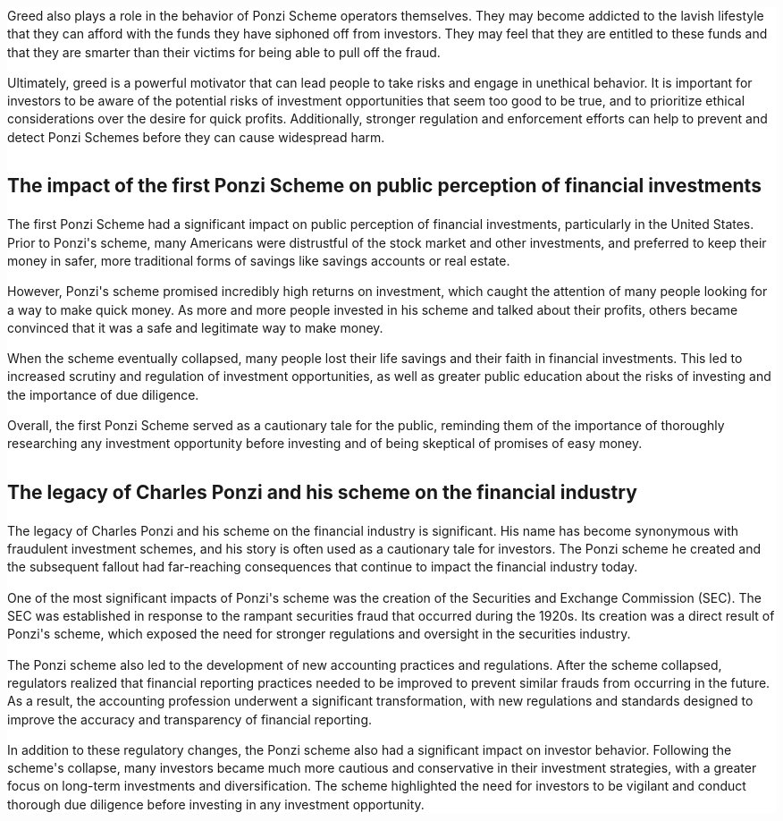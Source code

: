 Greed also plays a role in the behavior of Ponzi Scheme operators themselves. They may become addicted to the lavish lifestyle that they can afford with the funds they have siphoned off from investors. They may feel that they are entitled to these funds and that they are smarter than their victims for being able to pull off the fraud. 

Ultimately, greed is a powerful motivator that can lead people to take risks and engage in unethical behavior. It is important for investors to be aware of the potential risks of investment opportunities that seem too good to be true, and to prioritize ethical considerations over the desire for quick profits. Additionally, stronger regulation and enforcement efforts can help to prevent and detect Ponzi Schemes before they can cause widespread harm.

## The impact of the first Ponzi Scheme on public perception of financial investments
The first Ponzi Scheme had a significant impact on public perception of financial investments, particularly in the United States. Prior to Ponzi's scheme, many Americans were distrustful of the stock market and other investments, and preferred to keep their money in safer, more traditional forms of savings like savings accounts or real estate.

However, Ponzi's scheme promised incredibly high returns on investment, which caught the attention of many people looking for a way to make quick money. As more and more people invested in his scheme and talked about their profits, others became convinced that it was a safe and legitimate way to make money.

When the scheme eventually collapsed, many people lost their life savings and their faith in financial investments. This led to increased scrutiny and regulation of investment opportunities, as well as greater public education about the risks of investing and the importance of due diligence.

Overall, the first Ponzi Scheme served as a cautionary tale for the public, reminding them of the importance of thoroughly researching any investment opportunity before investing and of being skeptical of promises of easy money.

## The legacy of Charles Ponzi and his scheme on the financial industry
The legacy of Charles Ponzi and his scheme on the financial industry is significant. His name has become synonymous with fraudulent investment schemes, and his story is often used as a cautionary tale for investors. The Ponzi scheme he created and the subsequent fallout had far-reaching consequences that continue to impact the financial industry today.

One of the most significant impacts of Ponzi's scheme was the creation of the Securities and Exchange Commission (SEC). The SEC was established in response to the rampant securities fraud that occurred during the 1920s. Its creation was a direct result of Ponzi's scheme, which exposed the need for stronger regulations and oversight in the securities industry.

The Ponzi scheme also led to the development of new accounting practices and regulations. After the scheme collapsed, regulators realized that financial reporting practices needed to be improved to prevent similar frauds from occurring in the future. As a result, the accounting profession underwent a significant transformation, with new regulations and standards designed to improve the accuracy and transparency of financial reporting.

In addition to these regulatory changes, the Ponzi scheme also had a significant impact on investor behavior. Following the scheme's collapse, many investors became much more cautious and conservative in their investment strategies, with a greater focus on long-term investments and diversification. The scheme highlighted the need for investors to be vigilant and conduct thorough due diligence before investing in any investment opportunity.
